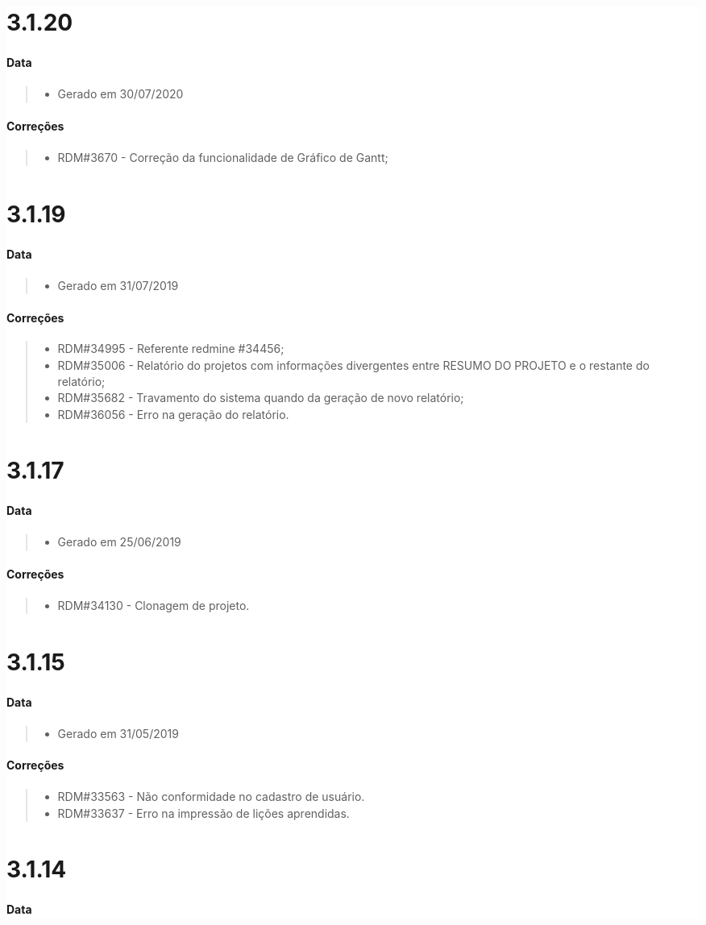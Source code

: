 # 3.1.20

#### Data

> * Gerado em 30/07/2020

#### Correções

> * RDM#3670 - Correção da funcionalidade de Gráfico de Gantt;


# 3.1.19

#### Data

> * Gerado em 31/07/2019

#### Correções

> * RDM#34995 - Referente redmine #34456;
> * RDM#35006 - Relatório do projetos com informações divergentes entre RESUMO DO PROJETO e o restante do relatório;
> * RDM#35682 - Travamento do sistema quando da geração de novo relatório;
> * RDM#36056 - Erro na geração do relatório.


# 3.1.17

#### Data

> * Gerado em 25/06/2019

#### Correções

> * RDM#34130 - Clonagem de projeto.


# 3.1.15

#### Data

> * Gerado em 31/05/2019

#### Correções

> * RDM#33563 - Não conformidade no cadastro de usuário.
> * RDM#33637 - Erro na impressão de lições aprendidas.

# 3.1.14

#### Data
